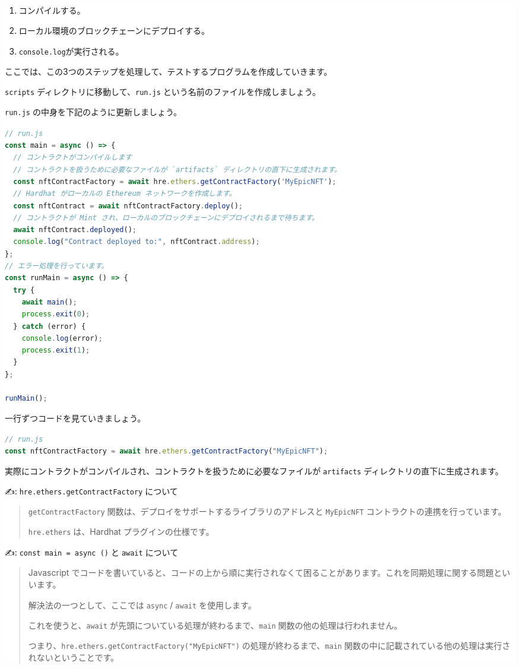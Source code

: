 1. コンパイルする。

2. ローカル環境のブロックチェーンにデプロイする。

3. `console.log`が実行される。

ここでは、この3つのステップを処理して、テストするプログラムを作成していきます。

`scripts` ディレクトリに移動して、`run.js` という名前のファイルを作成しましょう。

 `run.js` の中身を下記のように更新しましょう。

```javascript
// run.js
const main = async () => {
  // コントラクトがコンパイルします
  // コントラクトを扱うために必要なファイルが `artifacts` ディレクトリの直下に生成されます。
  const nftContractFactory = await hre.ethers.getContractFactory('MyEpicNFT');
  // Hardhat がローカルの Ethereum ネットワークを作成します。
  const nftContract = await nftContractFactory.deploy();
  // コントラクトが Mint され、ローカルのブロックチェーンにデプロイされるまで待ちます。
  await nftContract.deployed();
  console.log("Contract deployed to:", nftContract.address);
};
// エラー処理を行っています。
const runMain = async () => {
  try {
    await main();
    process.exit(0);
  } catch (error) {
    console.log(error);
    process.exit(1);
  }
};

runMain();
```

一行ずつコードを見ていきましょう。

```javascript
// run.js
const nftContractFactory = await hre.ethers.getContractFactory("MyEpicNFT");
```

実際にコントラクトがコンパイルされ、コントラクトを扱うために必要なファイルが `artifacts` ディレクトリの直下に生成されます。

✍️: `hre.ethers.getContractFactory` について
> `getContractFactory` 関数は、デプロイをサポートするライブラリのアドレスと `MyEpicNFT` コントラクトの連携を行っています。
>
> `hre.ethers` は、Hardhat プラグインの仕様です。

✍️: `const main = async ()` と `await` について

> Javascript でコードを書いていると、コードの上から順に実行されなくて困ることがあります。これを同期処理に関する問題といいます。
>
> 解決法の一つとして、ここでは `async` / `await` を使用します。
>
> これを使うと、`await` が先頭についている処理が終わるまで、`main` 関数の他の処理は行われません。
>
> つまり、`hre.ethers.getContractFactory("MyEpicNFT")` の処理が終わるまで、`main` 関数の中に記載されている他の処理は実行されないということです。
